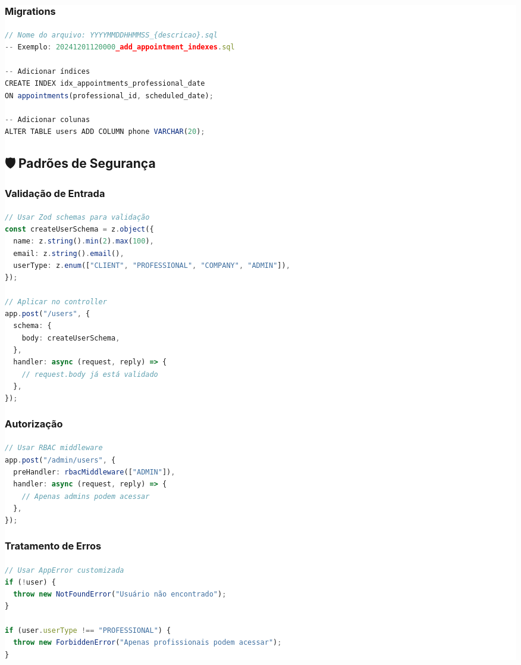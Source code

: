 ### **Migrations**

```typescript
// Nome do arquivo: YYYYMMDDHHMMSS_{descricao}.sql
-- Exemplo: 20241201120000_add_appointment_indexes.sql

-- Adicionar índices
CREATE INDEX idx_appointments_professional_date
ON appointments(professional_id, scheduled_date);

-- Adicionar colunas
ALTER TABLE users ADD COLUMN phone VARCHAR(20);
```

## 🛡️ Padrões de Segurança

### **Validação de Entrada**

```typescript
// Usar Zod schemas para validação
const createUserSchema = z.object({
  name: z.string().min(2).max(100),
  email: z.string().email(),
  userType: z.enum(["CLIENT", "PROFESSIONAL", "COMPANY", "ADMIN"]),
});

// Aplicar no controller
app.post("/users", {
  schema: {
    body: createUserSchema,
  },
  handler: async (request, reply) => {
    // request.body já está validado
  },
});
```

### **Autorização**

```typescript
// Usar RBAC middleware
app.post("/admin/users", {
  preHandler: rbacMiddleware(["ADMIN"]),
  handler: async (request, reply) => {
    // Apenas admins podem acessar
  },
});
```

### **Tratamento de Erros**

```typescript
// Usar AppError customizada
if (!user) {
  throw new NotFoundError("Usuário não encontrado");
}

if (user.userType !== "PROFESSIONAL") {
  throw new ForbiddenError("Apenas profissionais podem acessar");
}
```
